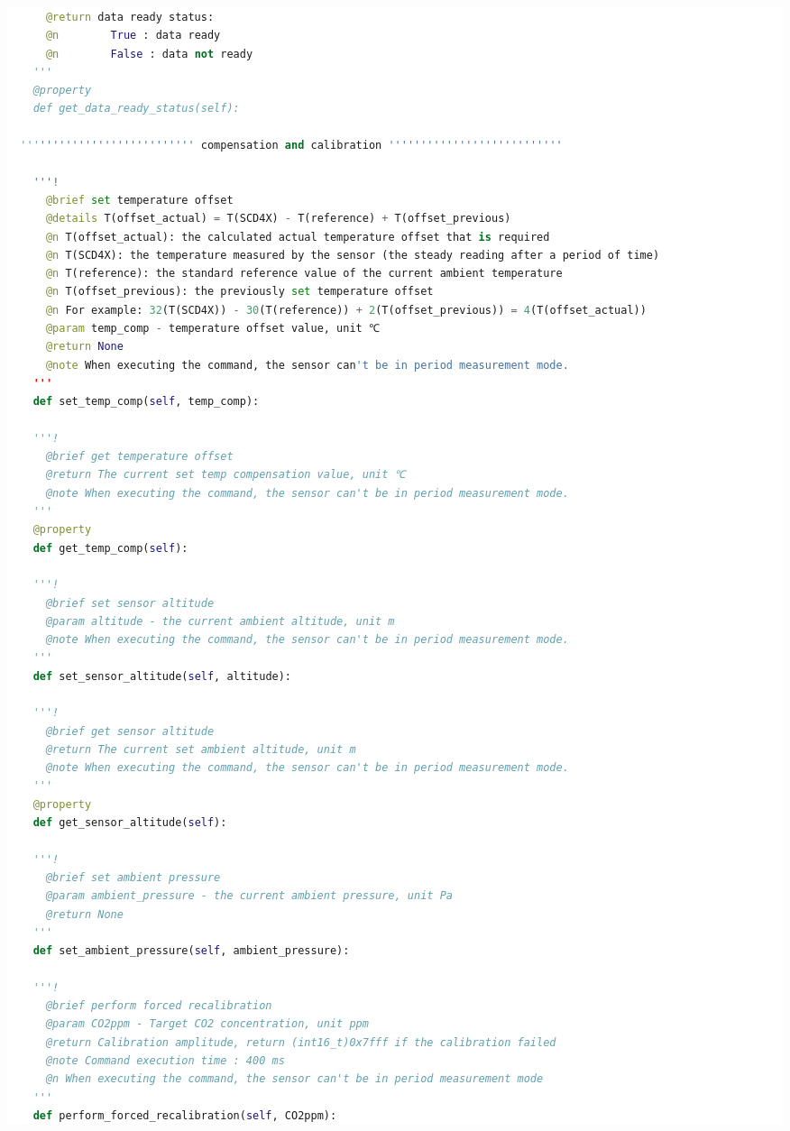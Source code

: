 ```python
      @return data ready status:
      @n        True : data ready
      @n        False : data not ready
    '''
    @property
    def get_data_ready_status(self):

  ''''''''''''''''''''''''''' compensation and calibration '''''''''''''''''''''''''''

    '''!
      @brief set temperature offset
      @details T(offset_actual) = T(SCD4X) - T(reference) + T(offset_previous)
      @n T(offset_actual): the calculated actual temperature offset that is required
      @n T(SCD4X): the temperature measured by the sensor (the steady reading after a period of time)
      @n T(reference): the standard reference value of the current ambient temperature
      @n T(offset_previous): the previously set temperature offset
      @n For example: 32(T(SCD4X)) - 30(T(reference)) + 2(T(offset_previous)) = 4(T(offset_actual))
      @param temp_comp - temperature offset value, unit ℃
      @return None
      @note When executing the command, the sensor can't be in period measurement mode.
    '''
    def set_temp_comp(self, temp_comp):

    '''!
      @brief get temperature offset
      @return The current set temp compensation value, unit ℃
      @note When executing the command, the sensor can't be in period measurement mode.
    '''
    @property
    def get_temp_comp(self):

    '''!
      @brief set sensor altitude
      @param altitude - the current ambient altitude, unit m
      @note When executing the command, the sensor can't be in period measurement mode.
    '''
    def set_sensor_altitude(self, altitude):

    '''!
      @brief get sensor altitude
      @return The current set ambient altitude, unit m
      @note When executing the command, the sensor can't be in period measurement mode.
    '''
    @property
    def get_sensor_altitude(self):

    '''!
      @brief set ambient pressure
      @param ambient_pressure - the current ambient pressure, unit Pa
      @return None
    '''
    def set_ambient_pressure(self, ambient_pressure):

    '''!
      @brief perform forced recalibration
      @param CO2ppm - Target CO2 concentration, unit ppm
      @return Calibration amplitude, return (int16_t)0x7fff if the calibration failed
      @note Command execution time : 400 ms
      @n When executing the command, the sensor can't be in period measurement mode
    '''
    def perform_forced_recalibration(self, CO2ppm):

```